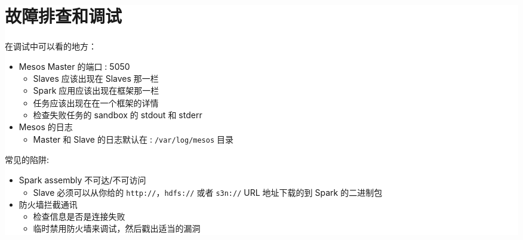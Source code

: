 # 故障排查和调试

在调试中可以看的地方：

- Mesos Master 的端口 : 5050
  - Slaves 应该出现在 Slaves 那一栏
  - Spark 应用应该出现在框架那一栏
  - 任务应该出现在在一个框架的详情
  - 检查失败任务的 sandbox 的 stdout 和 stderr
- Mesos 的日志
  - Master 和 Slave 的日志默认在 : `/var/log/mesos`  目录

常见的陷阱:

- Spark assembly 不可达/不可访问
  - Slave 必须可以从你给的 `http://`，`hdfs://` 或者 `s3n://` URL 地址下载的到 Spark 的二进制包
- 防火墙拦截通讯
  - 检查信息是否是连接失败
  - 临时禁用防火墙来调试，然后戳出适当的漏洞
